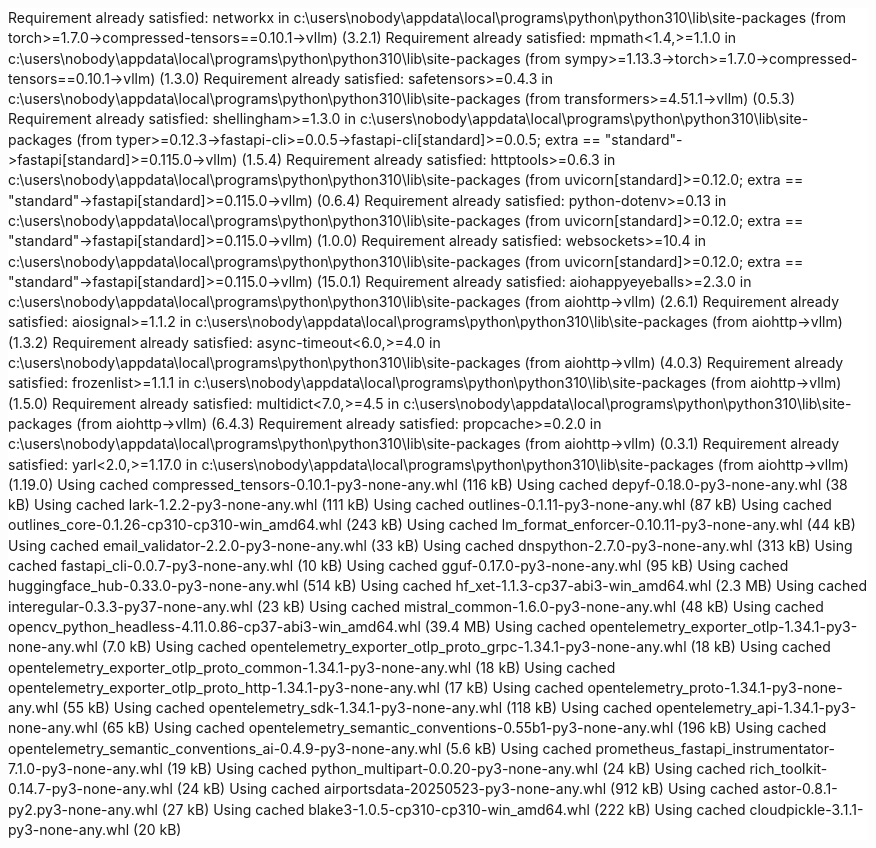 Requirement already satisfied: networkx in c:\users\nobody\appdata\local\programs\python\python310\lib\site-packages (from torch>=1.7.0->compressed-tensors==0.10.1->vllm) (3.2.1)
Requirement already satisfied: mpmath<1.4,>=1.1.0 in c:\users\nobody\appdata\local\programs\python\python310\lib\site-packages (from sympy>=1.13.3->torch>=1.7.0->compressed-tensors==0.10.1->vllm) (1.3.0)
Requirement already satisfied: safetensors>=0.4.3 in c:\users\nobody\appdata\local\programs\python\python310\lib\site-packages (from transformers>=4.51.1->vllm) (0.5.3)
Requirement already satisfied: shellingham>=1.3.0 in c:\users\nobody\appdata\local\programs\python\python310\lib\site-packages (from typer>=0.12.3->fastapi-cli>=0.0.5->fastapi-cli[standard]>=0.0.5; extra == "standard"->fastapi[standard]>=0.115.0->vllm) (1.5.4)
Requirement already satisfied: httptools>=0.6.3 in c:\users\nobody\appdata\local\programs\python\python310\lib\site-packages (from uvicorn[standard]>=0.12.0; extra == "standard"->fastapi[standard]>=0.115.0->vllm) (0.6.4)
Requirement already satisfied: python-dotenv>=0.13 in c:\users\nobody\appdata\local\programs\python\python310\lib\site-packages (from uvicorn[standard]>=0.12.0; extra == "standard"->fastapi[standard]>=0.115.0->vllm) (1.0.0)
Requirement already satisfied: websockets>=10.4 in c:\users\nobody\appdata\local\programs\python\python310\lib\site-packages (from uvicorn[standard]>=0.12.0; extra == "standard"->fastapi[standard]>=0.115.0->vllm) (15.0.1)
Requirement already satisfied: aiohappyeyeballs>=2.3.0 in c:\users\nobody\appdata\local\programs\python\python310\lib\site-packages (from aiohttp->vllm) (2.6.1)
Requirement already satisfied: aiosignal>=1.1.2 in c:\users\nobody\appdata\local\programs\python\python310\lib\site-packages (from aiohttp->vllm) (1.3.2)
Requirement already satisfied: async-timeout<6.0,>=4.0 in c:\users\nobody\appdata\local\programs\python\python310\lib\site-packages (from aiohttp->vllm) (4.0.3)
Requirement already satisfied: frozenlist>=1.1.1 in c:\users\nobody\appdata\local\programs\python\python310\lib\site-packages (from aiohttp->vllm) (1.5.0)
Requirement already satisfied: multidict<7.0,>=4.5 in c:\users\nobody\appdata\local\programs\python\python310\lib\site-packages (from aiohttp->vllm) (6.4.3)
Requirement already satisfied: propcache>=0.2.0 in c:\users\nobody\appdata\local\programs\python\python310\lib\site-packages (from aiohttp->vllm) (0.3.1)
Requirement already satisfied: yarl<2.0,>=1.17.0 in c:\users\nobody\appdata\local\programs\python\python310\lib\site-packages (from aiohttp->vllm) (1.19.0)
Using cached compressed_tensors-0.10.1-py3-none-any.whl (116 kB)
Using cached depyf-0.18.0-py3-none-any.whl (38 kB)
Using cached lark-1.2.2-py3-none-any.whl (111 kB)
Using cached outlines-0.1.11-py3-none-any.whl (87 kB)
Using cached outlines_core-0.1.26-cp310-cp310-win_amd64.whl (243 kB)
Using cached lm_format_enforcer-0.10.11-py3-none-any.whl (44 kB)
Using cached email_validator-2.2.0-py3-none-any.whl (33 kB)
Using cached dnspython-2.7.0-py3-none-any.whl (313 kB)
Using cached fastapi_cli-0.0.7-py3-none-any.whl (10 kB)
Using cached gguf-0.17.0-py3-none-any.whl (95 kB)
Using cached huggingface_hub-0.33.0-py3-none-any.whl (514 kB)
Using cached hf_xet-1.1.3-cp37-abi3-win_amd64.whl (2.3 MB)
Using cached interegular-0.3.3-py37-none-any.whl (23 kB)
Using cached mistral_common-1.6.0-py3-none-any.whl (48 kB)
Using cached opencv_python_headless-4.11.0.86-cp37-abi3-win_amd64.whl (39.4 MB)
Using cached opentelemetry_exporter_otlp-1.34.1-py3-none-any.whl (7.0 kB)
Using cached opentelemetry_exporter_otlp_proto_grpc-1.34.1-py3-none-any.whl (18 kB)
Using cached opentelemetry_exporter_otlp_proto_common-1.34.1-py3-none-any.whl (18 kB)
Using cached opentelemetry_exporter_otlp_proto_http-1.34.1-py3-none-any.whl (17 kB)
Using cached opentelemetry_proto-1.34.1-py3-none-any.whl (55 kB)
Using cached opentelemetry_sdk-1.34.1-py3-none-any.whl (118 kB)
Using cached opentelemetry_api-1.34.1-py3-none-any.whl (65 kB)
Using cached opentelemetry_semantic_conventions-0.55b1-py3-none-any.whl (196 kB)
Using cached opentelemetry_semantic_conventions_ai-0.4.9-py3-none-any.whl (5.6 kB)
Using cached prometheus_fastapi_instrumentator-7.1.0-py3-none-any.whl (19 kB)
Using cached python_multipart-0.0.20-py3-none-any.whl (24 kB)
Using cached rich_toolkit-0.14.7-py3-none-any.whl (24 kB)
Using cached airportsdata-20250523-py3-none-any.whl (912 kB)
Using cached astor-0.8.1-py2.py3-none-any.whl (27 kB)
Using cached blake3-1.0.5-cp310-cp310-win_amd64.whl (222 kB)
Using cached cloudpickle-3.1.1-py3-none-any.whl (20 kB)
